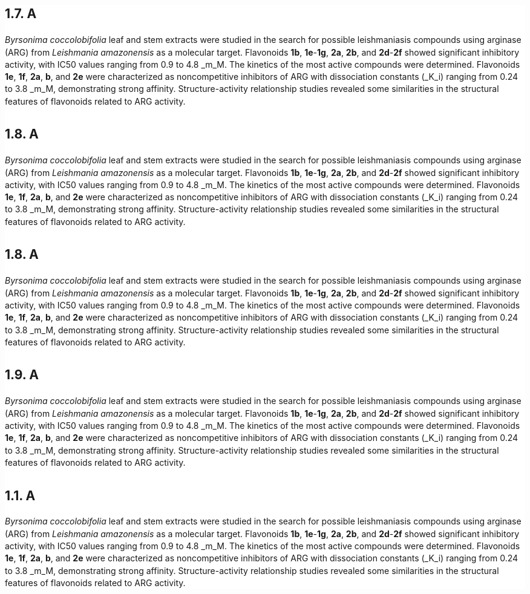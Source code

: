 ## 1.7. A

_Byrsonima coccolobifolia_ leaf and stem extracts were studied in the search for possible leishmaniasis compounds using arginase (ARG) from _Leishmania amazonensis_ as a molecular target. Flavonoids **1b**, **1e**-**1g**, **2a**, **2b**, and **2d**-**2f** showed significant inhibitory activity, with IC50 values ranging from 0.9 to 4.8 _m_M. The kinetics of the most active compounds were determined. Flavonoids **1e**, **1f**, **2a**, **b**, and **2e** were characterized as noncompetitive inhibitors of ARG with dissociation constants (_K_i) ranging from 0.24 to 3.8 _m_M, demonstrating strong affinity. Structure-activity relationship studies revealed some similarities in the structural features of flavonoids related to ARG activity.

## 1.8. A

_Byrsonima coccolobifolia_ leaf and stem extracts were studied in the search for possible leishmaniasis compounds using arginase (ARG) from _Leishmania amazonensis_ as a molecular target. Flavonoids **1b**, **1e**-**1g**, **2a**, **2b**, and **2d**-**2f** showed significant inhibitory activity, with IC50 values ranging from 0.9 to 4.8 _m_M. The kinetics of the most active compounds were determined. Flavonoids **1e**, **1f**, **2a**, **b**, and **2e** were characterized as noncompetitive inhibitors of ARG with dissociation constants (_K_i) ranging from 0.24 to 3.8 _m_M, demonstrating strong affinity. Structure-activity relationship studies revealed some similarities in the structural features of flavonoids related to ARG activity.

## 1.8. A

_Byrsonima coccolobifolia_ leaf and stem extracts were studied in the search for possible leishmaniasis compounds using arginase (ARG) from _Leishmania amazonensis_ as a molecular target. Flavonoids **1b**, **1e**-**1g**, **2a**, **2b**, and **2d**-**2f** showed significant inhibitory activity, with IC50 values ranging from 0.9 to 4.8 _m_M. The kinetics of the most active compounds were determined. Flavonoids **1e**, **1f**, **2a**, **b**, and **2e** were characterized as noncompetitive inhibitors of ARG with dissociation constants (_K_i) ranging from 0.24 to 3.8 _m_M, demonstrating strong affinity. Structure-activity relationship studies revealed some similarities in the structural features of flavonoids related to ARG activity.

## 1.9. A

_Byrsonima coccolobifolia_ leaf and stem extracts were studied in the search for possible leishmaniasis compounds using arginase (ARG) from _Leishmania amazonensis_ as a molecular target. Flavonoids **1b**, **1e**-**1g**, **2a**, **2b**, and **2d**-**2f** showed significant inhibitory activity, with IC50 values ranging from 0.9 to 4.8 _m_M. The kinetics of the most active compounds were determined. Flavonoids **1e**, **1f**, **2a**, **b**, and **2e** were characterized as noncompetitive inhibitors of ARG with dissociation constants (_K_i) ranging from 0.24 to 3.8 _m_M, demonstrating strong affinity. Structure-activity relationship studies revealed some similarities in the structural features of flavonoids related to ARG activity.

## 1.1. A

_Byrsonima coccolobifolia_ leaf and stem extracts were studied in the search for possible leishmaniasis compounds using arginase (ARG) from _Leishmania amazonensis_ as a molecular target. Flavonoids **1b**, **1e**-**1g**, **2a**, **2b**, and **2d**-**2f** showed significant inhibitory activity, with IC50 values ranging from 0.9 to 4.8 _m_M. The kinetics of the most active compounds were determined. Flavonoids **1e**, **1f**, **2a**, **b**, and **2e** were characterized as noncompetitive inhibitors of ARG with dissociation constants (_K_i) ranging from 0.24 to 3.8 _m_M, demonstrating strong affinity. Structure-activity relationship studies revealed some similarities in the structural features of flavonoids related to ARG activity.
